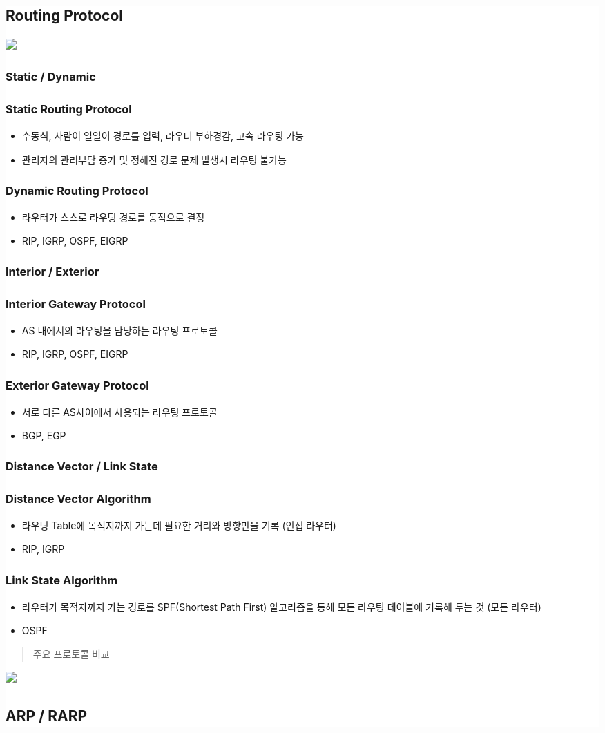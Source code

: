 ## Routing Protocol

![](https://user-images.githubusercontent.com/44635266/66770926-c6209b00-eef3-11e9-923a-9b1eb804ff61.png)


### Static / Dynamic

### Static Routing Protocol

- 수동식, 사람이 일일이 경로를 입력, 라우터 부하경감, 고속 라우팅 가능

- 관리자의 관리부담 증가 및 정해진 경로 문제 발생시 라우팅 불가능


### Dynamic Routing Protocol

- 라우터가 스스로 라우팅 경로를 동적으로 결정

- RIP, IGRP, OSPF, EIGRP

### Interior / Exterior

### Interior Gateway Protocol

- AS 내에서의 라우팅을 담당하는 라우팅 프로토콜

- RIP, IGRP, OSPF, EIGRP

### Exterior Gateway Protocol	

- 서로 다른 AS사이에서 사용되는 라우팅 프로토콜

- BGP, EGP

### Distance Vector / Link State

### Distance Vector Algorithm

- 라우팅 Table에 목적지까지 가는데 필요한 거리와 방향만을 기록 (인접 라우터)

- RIP, IGRP

### Link State Algorithm

- 라우터가 목적지까지 가는 경로를 SPF(Shortest Path First) 알고리즘을 통해 모든 라우팅 테이블에 기록해 두는 것 (모든 라우터)

- OSPF

> 주요 프로토콜 비교

![](https://user-images.githubusercontent.com/44635266/66771981-92934000-eef6-11e9-870b-49112620efd4.png)

## ARP  / RARP
